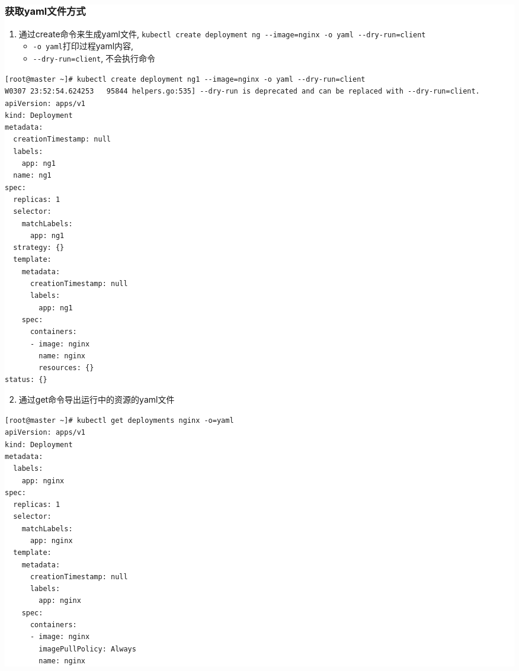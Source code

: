 ```yaml
```





### 获取yaml文件方式

1. 通过create命令来生成yaml文件,  `kubectl create deployment ng --image=nginx -o yaml --dry-run=client`
   - `-o yaml`打印过程yaml内容, 
   - `--dry-run=client`, 不会执行命令

```shell
[root@master ~]# kubectl create deployment ng1 --image=nginx -o yaml --dry-run=client
W0307 23:52:54.624253   95844 helpers.go:535] --dry-run is deprecated and can be replaced with --dry-run=client.
apiVersion: apps/v1
kind: Deployment
metadata:
  creationTimestamp: null
  labels:
    app: ng1
  name: ng1
spec:
  replicas: 1
  selector:
    matchLabels:
      app: ng1
  strategy: {}
  template:
    metadata:
      creationTimestamp: null
      labels:
        app: ng1
    spec:
      containers:
      - image: nginx
        name: nginx
        resources: {}
status: {}
```



2. 通过get命令导出运行中的资源的yaml文件

```shell
[root@master ~]# kubectl get deployments nginx -o=yaml
apiVersion: apps/v1
kind: Deployment
metadata:
  labels:
    app: nginx
spec:
  replicas: 1
  selector:
    matchLabels:
      app: nginx
  template:
    metadata:
      creationTimestamp: null
      labels:
        app: nginx
    spec:
      containers:
      - image: nginx
        imagePullPolicy: Always
        name: nginx
```